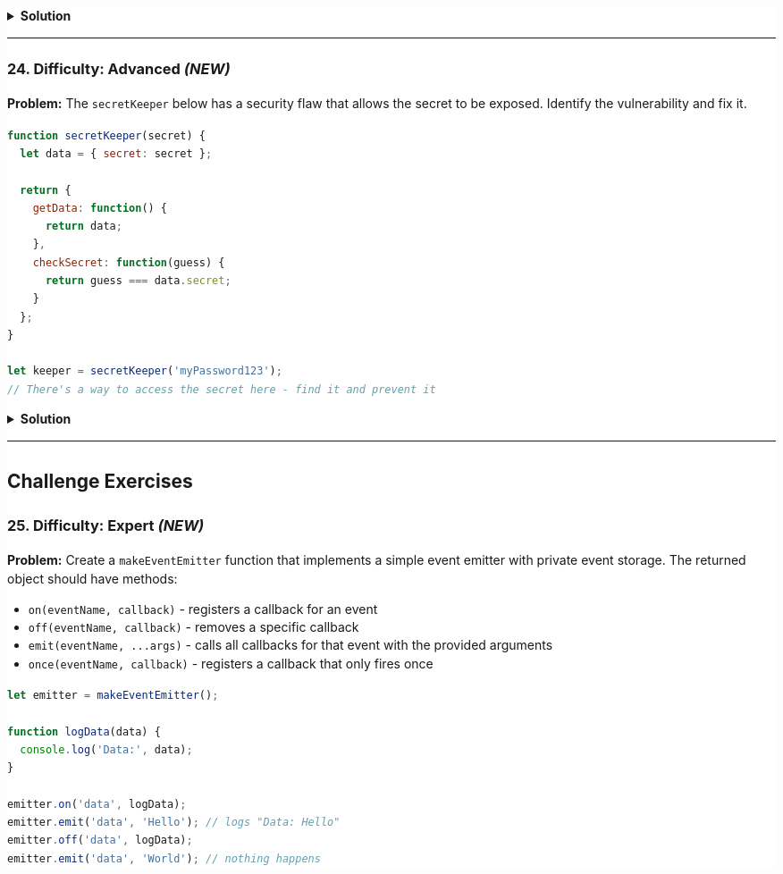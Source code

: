 <details><summary><strong>Solution</strong></summary></details>

---

### 24. **Difficulty: Advanced** *(NEW)*
**Problem:** The `secretKeeper` below has a security flaw that allows the secret to be exposed. Identify the vulnerability and fix it.

```javascript
function secretKeeper(secret) {
  let data = { secret: secret };
  
  return {
    getData: function() {
      return data;
    },
    checkSecret: function(guess) {
      return guess === data.secret;
    }
  };
}

let keeper = secretKeeper('myPassword123');
// There's a way to access the secret here - find it and prevent it
```

<details><summary><strong>Solution</strong></summary></details>

---

## Challenge Exercises

### 25. **Difficulty: Expert** *(NEW)*
**Problem:** Create a `makeEventEmitter` function that implements a simple event emitter with private event storage. The returned object should have methods:
- `on(eventName, callback)` - registers a callback for an event
- `off(eventName, callback)` - removes a specific callback
- `emit(eventName, ...args)` - calls all callbacks for that event with the provided arguments
- `once(eventName, callback)` - registers a callback that only fires once

```javascript
let emitter = makeEventEmitter();

function logData(data) {
  console.log('Data:', data);
}

emitter.on('data', logData);
emitter.emit('data', 'Hello'); // logs "Data: Hello"
emitter.off('data', logData);
emitter.emit('data', 'World'); // nothing happens
```
